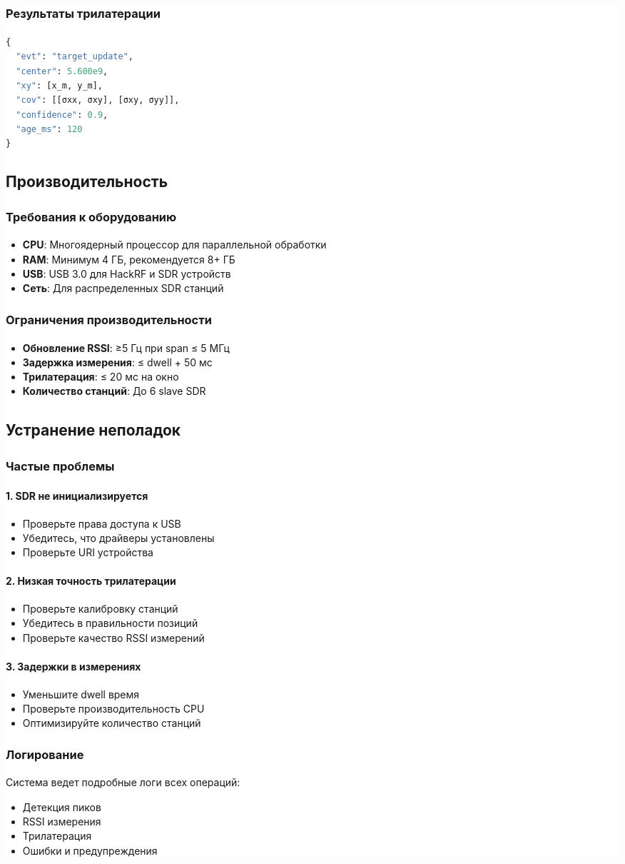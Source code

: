 ### Результаты трилатерации
```python
{
  "evt": "target_update",
  "center": 5.600e9,
  "xy": [x_m, y_m],
  "cov": [[σxx, σxy], [σxy, σyy]],
  "confidence": 0.9,
  "age_ms": 120
}
```

## Производительность

### Требования к оборудованию
- **CPU**: Многоядерный процессор для параллельной обработки
- **RAM**: Минимум 4 ГБ, рекомендуется 8+ ГБ
- **USB**: USB 3.0 для HackRF и SDR устройств
- **Сеть**: Для распределенных SDR станций

### Ограничения производительности
- **Обновление RSSI**: ≥5 Гц при span ≤ 5 МГц
- **Задержка измерения**: ≤ dwell + 50 мс
- **Трилатерация**: ≤ 20 мс на окно
- **Количество станций**: До 6 slave SDR

## Устранение неполадок

### Частые проблемы

#### 1. SDR не инициализируется
- Проверьте права доступа к USB
- Убедитесь, что драйверы установлены
- Проверьте URI устройства

#### 2. Низкая точность трилатерации
- Проверьте калибровку станций
- Убедитесь в правильности позиций
- Проверьте качество RSSI измерений

#### 3. Задержки в измерениях
- Уменьшите dwell время
- Проверьте производительность CPU
- Оптимизируйте количество станций

### Логирование
Система ведет подробные логи всех операций:
- Детекция пиков
- RSSI измерения
- Трилатерация
- Ошибки и предупреждения
